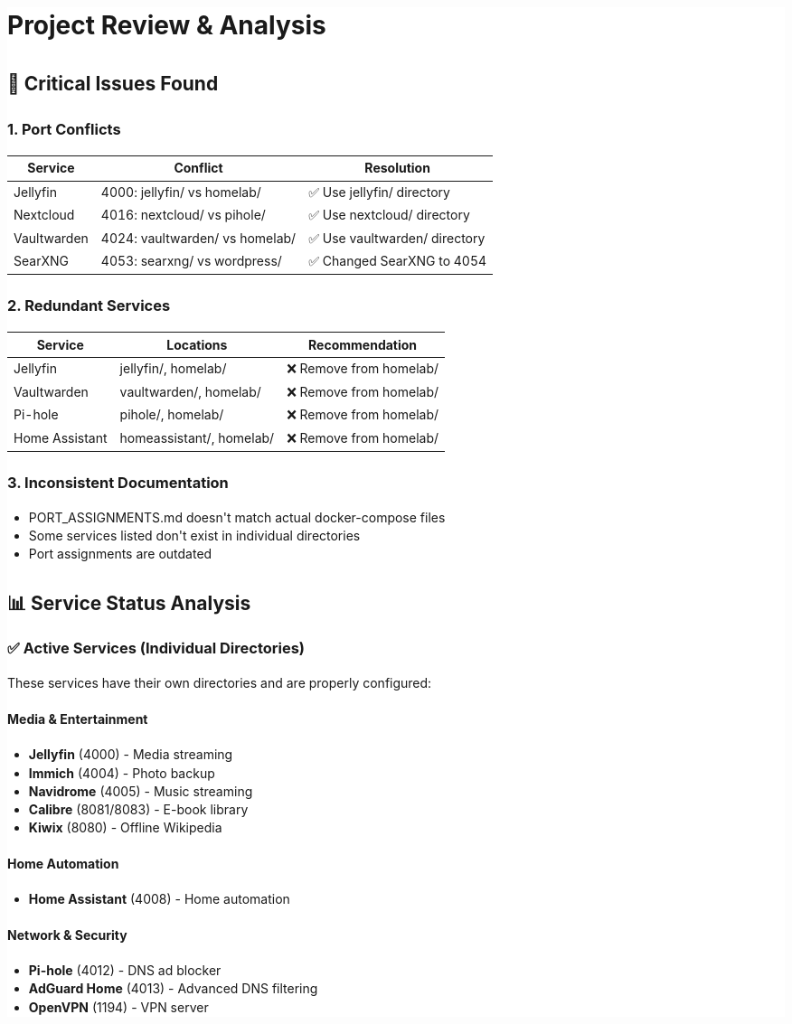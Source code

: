 # Project Review & Analysis

## 🚨 Critical Issues Found

### 1. **Port Conflicts**
| Service | Conflict | Resolution |
|---------|----------|------------|
| Jellyfin | 4000: jellyfin/ vs homelab/ | ✅ Use jellyfin/ directory |
| Nextcloud | 4016: nextcloud/ vs pihole/ | ✅ Use nextcloud/ directory |
| Vaultwarden | 4024: vaultwarden/ vs homelab/ | ✅ Use vaultwarden/ directory |
| SearXNG | 4053: searxng/ vs wordpress/ | ✅ Changed SearXNG to 4054 |

### 2. **Redundant Services**
| Service | Locations | Recommendation |
|---------|-----------|----------------|
| Jellyfin | jellyfin/, homelab/ | ❌ Remove from homelab/ |
| Vaultwarden | vaultwarden/, homelab/ | ❌ Remove from homelab/ |
| Pi-hole | pihole/, homelab/ | ❌ Remove from homelab/ |
| Home Assistant | homeassistant/, homelab/ | ❌ Remove from homelab/ |

### 3. **Inconsistent Documentation**
- PORT_ASSIGNMENTS.md doesn't match actual docker-compose files
- Some services listed don't exist in individual directories
- Port assignments are outdated

## 📊 Service Status Analysis

### ✅ **Active Services** (Individual Directories)
These services have their own directories and are properly configured:

#### Media & Entertainment
- **Jellyfin** (4000) - Media streaming
- **Immich** (4004) - Photo backup
- **Navidrome** (4005) - Music streaming
- **Calibre** (8081/8083) - E-book library
- **Kiwix** (8080) - Offline Wikipedia

#### Home Automation
- **Home Assistant** (4008) - Home automation

#### Network & Security
- **Pi-hole** (4012) - DNS ad blocker
- **AdGuard Home** (4013) - Advanced DNS filtering
- **OpenVPN** (1194) - VPN server
